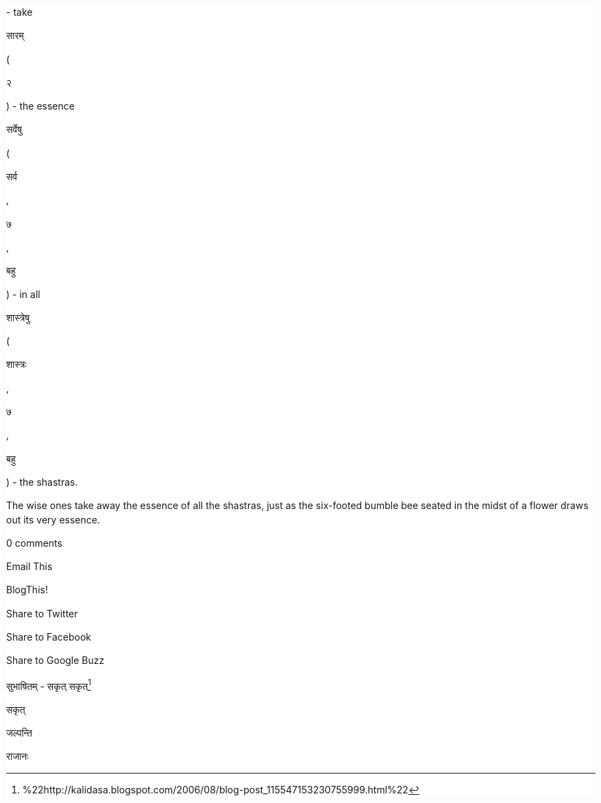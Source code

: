 \- take

सारम्

(

२

) - the essence

सर्वेषु

(

सर्व

,

७

,

बहु

) - in all

शास्त्रेषु

(

शास्त्रः

,

७

,

बहु

) - the shastras.  

The wise ones take away the essence of all the shastras, just as the six-footed bumble bee seated in the midst of a flower draws out its very essence.

0 comments

Email This

BlogThis!

Share to Twitter

Share to Facebook

Share to Google Buzz

सुभाषितम् - सकृत् सकृत्[^12]

[^12]: \%22http://kalidasa.blogspot.com/2006/08/blog-post_115547153230755999.html\%22

सकृत्

जल्पन्ति

राजानः


[^1]: \%22http://kalidasa.blogspot.com/2010/11/blog-post_10.html\%22
[^2]: \%22http://kalidasa.blogspot.com/2010/10/blog-post_3681.html\%22
[^3]: \%22http://kalidasa.blogspot.com/2008/04/blog-post_07.html\%22
[^4]: \%22http://kalidasa.blogspot.com/2007/04/blog-post_21.html\%22
[^5]: \%22http://kalidasa.blogspot.com/2007/04/blog-post_2106.html\%22
[^6]: \%22http://kalidasa.blogspot.com/2007/04/blog-post_3951.html\%22
[^7]: \%22http://kalidasa.blogspot.com/2006/10/blog-post.html\%22
[^8]: \%22http://kalidasa.blogspot.com/2006/08/blog-post_13.html\%22
[^9]: \%22http://kalidasa.blogspot.com/2006/08/blog-post_115547364446494240.html\%22
[^10]: \%22http://photos1.blogger.com/blogger/166/590/200/upadesha.jpg\%22
[^11]: \%22http://kalidasa.blogspot.com/2006/08/blog-post_115547251188722512.html\%22
[^13]: \%22http://kalidasa.blogspot.com/2006/08/blog-post_115544869105601075.html\%22
[^14]: \%22http://kalidasa.blogspot.com/2006/08/blog-post_115544787603450790.html\%22
[^15]: \%22http://kalidasa.blogspot.com/2006/08/blog-post_115544690866731038.html\%22
[^16]: \%22http://kalidasa.blogspot.com/2006/08/blog-post.html\%22
[^17]: \%22http://kalidasa.blogspot.com/2006/08/blog-post_03.html\%22
[^18]: \%22http://kalidasa.blogspot.com/2006/08/blog-post_115460525704709605.html\%22
[^19]: \%22http://kalidasa.blogspot.com/2006/08/blog-post_115460787866500572.html\%22
[^20]: \%22http://kalidasa.blogspot.com/2006/08/blog-post_115460897483434588.html\%22
[^21]: \%22http://kalidasa.blogspot.com/2006/08/blog-post_115460600247278591.html\%22